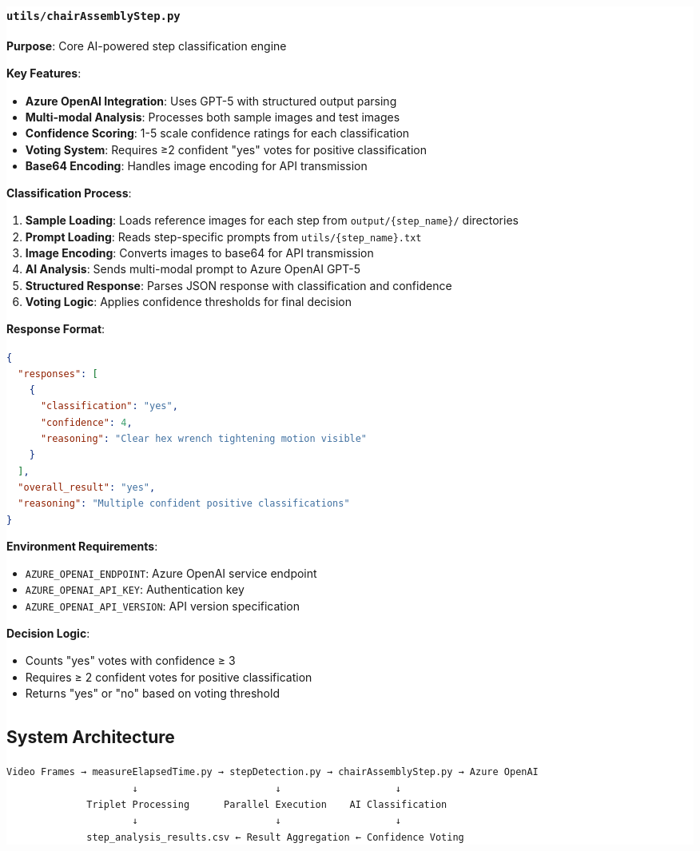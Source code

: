 ### `utils/chairAssemblyStep.py`

**Purpose**: Core AI-powered step classification engine

**Key Features**:
- **Azure OpenAI Integration**: Uses GPT-5 with structured output parsing
- **Multi-modal Analysis**: Processes both sample images and test images
- **Confidence Scoring**: 1-5 scale confidence ratings for each classification
- **Voting System**: Requires ≥2 confident "yes" votes for positive classification
- **Base64 Encoding**: Handles image encoding for API transmission

**Classification Process**:
1. **Sample Loading**: Loads reference images for each step from `output/{step_name}/` directories
2. **Prompt Loading**: Reads step-specific prompts from `utils/{step_name}.txt`
3. **Image Encoding**: Converts images to base64 for API transmission
4. **AI Analysis**: Sends multi-modal prompt to Azure OpenAI GPT-5
5. **Structured Response**: Parses JSON response with classification and confidence
6. **Voting Logic**: Applies confidence thresholds for final decision

**Response Format**:
```json
{
  "responses": [
    {
      "classification": "yes",
      "confidence": 4,
      "reasoning": "Clear hex wrench tightening motion visible"
    }
  ],
  "overall_result": "yes",
  "reasoning": "Multiple confident positive classifications"
}
```

**Environment Requirements**:
- `AZURE_OPENAI_ENDPOINT`: Azure OpenAI service endpoint
- `AZURE_OPENAI_API_KEY`: Authentication key
- `AZURE_OPENAI_API_VERSION`: API version specification

**Decision Logic**:
- Counts "yes" votes with confidence ≥ 3
- Requires ≥ 2 confident votes for positive classification
- Returns "yes" or "no" based on voting threshold

## System Architecture

```
Video Frames → measureElapsedTime.py → stepDetection.py → chairAssemblyStep.py → Azure OpenAI
                      ↓                        ↓                    ↓
              Triplet Processing      Parallel Execution    AI Classification
                      ↓                        ↓                    ↓
              step_analysis_results.csv ← Result Aggregation ← Confidence Voting
```
